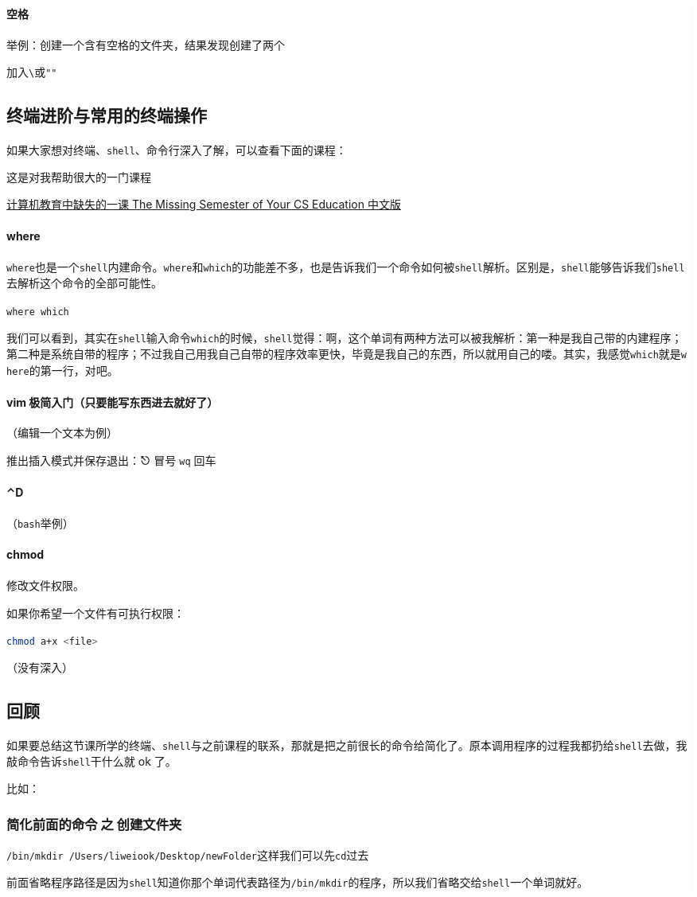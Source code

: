 #### 空格

举例：创建一个含有空格的文件夹，结果发现创建了两个

加入`\`或`""`

## 终端进阶与常用的终端操作

如果大家想对终端、`shell`、命令行深入了解，可以查看下面的课程：

这是对我帮助很大的一门课程

[计算机教育中缺失的一课 The Missing Semester of Your CS Education 中文版](https://missing-semester-cn.github.io)

#### where

`where`也是一个`shell`内建命令。`where`和`which`的功能差不多，也是告诉我们一个命令如何被`shell`解析。区别是，`shell`能够告诉我们`shell`去解析这个命令的全部可能性。

```bash
where which
```

我们可以看到，其实在`shell`输入命令`which`的时候，`shell`觉得：啊，这个单词有两种方法可以被我解析：第一种是我自己带的内建程序；第二种是系统自带的程序；不过我自己用我自己自带的程序效率更快，毕竟是我自己的东西，所以就用自己的喽。其实，我感觉`which`就是`where`的第一行，对吧。

#### vim 极简入门（只要能写东西进去就好了）

（编辑一个文本为例）

推出插入模式并保存退出：⎋ 冒号 `wq` 回车

#### ⌃D

（`bash`举例）

#### chmod

修改文件权限。

如果你希望一个文件有可执行权限：

```bash
chmod a+x <file>
```

（没有深入）

## 回顾

如果要总结这节课所学的终端、`shell`与之前课程的联系，那就是把之前很长的命令给简化了。原本调用程序的过程我都扔给`shell`去做，我敲命令告诉`shell`干什么就 ok 了。

比如：

### 简化前面的命令 之 创建文件夹

`/bin/mkdir /Users/liweiook/Desktop/newFolder`这样我们可以先`cd`过去

前面省略程序路径是因为`shell`知道你那个单词代表路径为`/bin/mkdir`的程序，所以我们省略交给`shell`一个单词就好。
